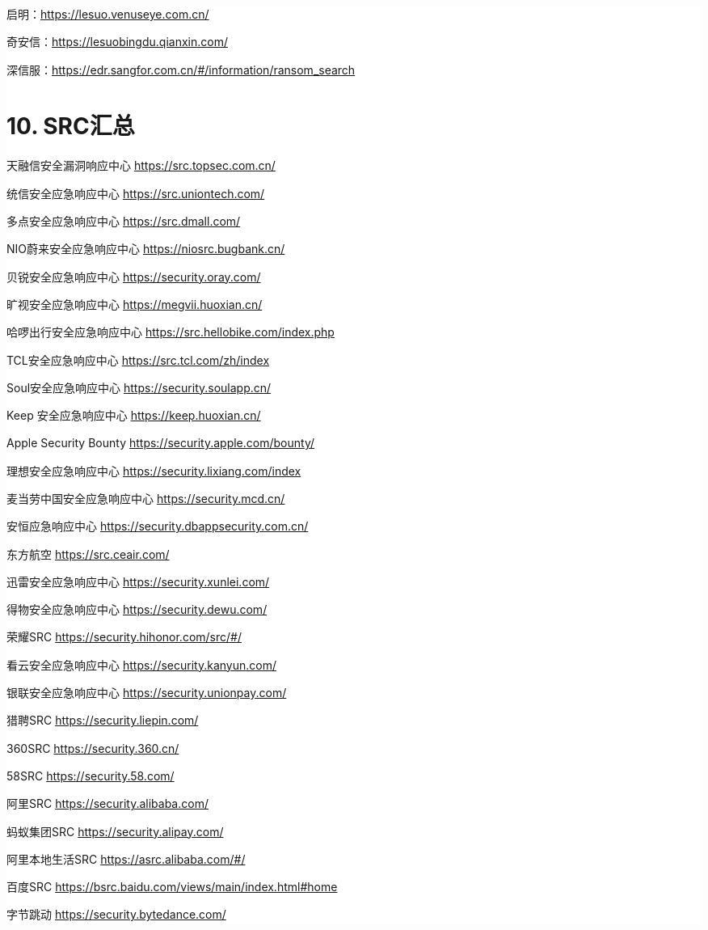 启明：https://lesuo.venuseye.com.cn/

奇安信：https://lesuobingdu.qianxin.com/

深信服：https://edr.sangfor.com.cn/#/information/ransom_search

# 10. SRC汇总

天融信安全漏洞响应中心 https://src.topsec.com.cn/

统信安全应急响应中心 https://src.uniontech.com/

多点安全应急响应中心 https://src.dmall.com/

NIO蔚来安全应急响应中心 https://niosrc.bugbank.cn/

贝锐安全应急响应中心 https://security.oray.com/

旷视安全应急响应中心 https://megvii.huoxian.cn/

哈啰出行安全应急响应中心 https://src.hellobike.com/index.php

TCL安全应急响应中心 https://src.tcl.com/zh/index

Soul安全应急响应中心 https://security.soulapp.cn/

Keep 安全应急响应中心 https://keep.huoxian.cn/

Apple Security Bounty https://security.apple.com/bounty/

理想安全应急响应中心 https://security.lixiang.com/index

麦当劳中国安全应急响应中心 https://security.mcd.cn/

安恒应急响应中心 https://security.dbappsecurity.com.cn/

东方航空 https://src.ceair.com/

迅雷安全应急响应中心 https://security.xunlei.com/

得物安全应急响应中心 https://security.dewu.com/

荣耀SRC https://security.hihonor.com/src/#/

看云安全应急响应中心 https://security.kanyun.com/

银联安全应急响应中心 https://security.unionpay.com/

猎聘SRC https://security.liepin.com/

360SRC https://security.360.cn/

58SRC https://security.58.com/

阿里SRC https://security.alibaba.com/

蚂蚁集团SRC https://security.alipay.com/

阿里本地生活SRC https://asrc.alibaba.com/#/

百度SRC https://bsrc.baidu.com/views/main/index.html#home

字节跳动 https://security.bytedance.com/
